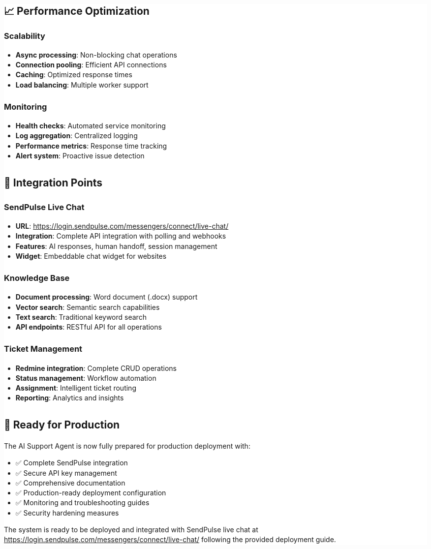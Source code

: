 ## 📈 Performance Optimization

### Scalability
- **Async processing**: Non-blocking chat operations
- **Connection pooling**: Efficient API connections
- **Caching**: Optimized response times
- **Load balancing**: Multiple worker support

### Monitoring
- **Health checks**: Automated service monitoring
- **Log aggregation**: Centralized logging
- **Performance metrics**: Response time tracking
- **Alert system**: Proactive issue detection

## 🎯 Integration Points

### SendPulse Live Chat
- **URL**: https://login.sendpulse.com/messengers/connect/live-chat/
- **Integration**: Complete API integration with polling and webhooks
- **Features**: AI responses, human handoff, session management
- **Widget**: Embeddable chat widget for websites

### Knowledge Base
- **Document processing**: Word document (.docx) support
- **Vector search**: Semantic search capabilities
- **Text search**: Traditional keyword search
- **API endpoints**: RESTful API for all operations

### Ticket Management
- **Redmine integration**: Complete CRUD operations
- **Status management**: Workflow automation
- **Assignment**: Intelligent ticket routing
- **Reporting**: Analytics and insights

## 🚀 Ready for Production

The AI Support Agent is now fully prepared for production deployment with:
- ✅ Complete SendPulse integration
- ✅ Secure API key management
- ✅ Comprehensive documentation
- ✅ Production-ready deployment configuration
- ✅ Monitoring and troubleshooting guides
- ✅ Security hardening measures

The system is ready to be deployed and integrated with SendPulse live chat at https://login.sendpulse.com/messengers/connect/live-chat/ following the provided deployment guide. 